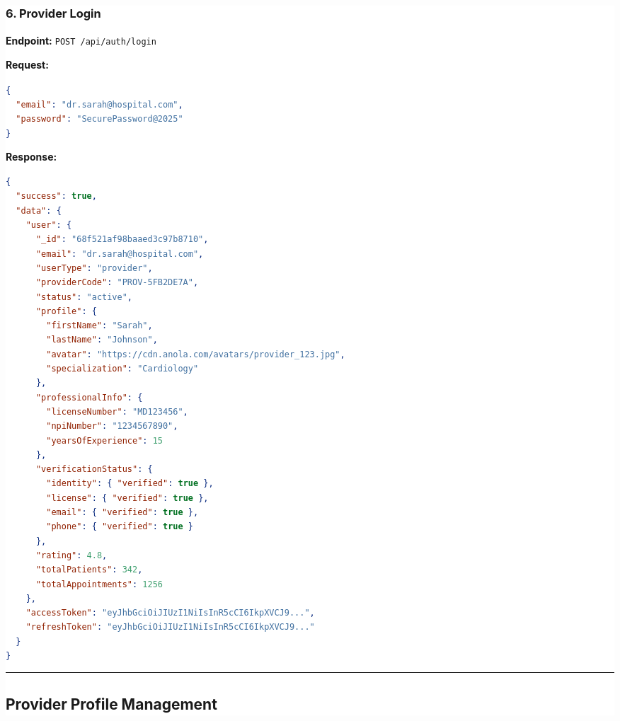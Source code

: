 
### 6. Provider Login

**Endpoint:** `POST /api/auth/login`

**Request:**
```json
{
  "email": "dr.sarah@hospital.com",
  "password": "SecurePassword@2025"
}
```

**Response:**
```json
{
  "success": true,
  "data": {
    "user": {
      "_id": "68f521af98baaed3c97b8710",
      "email": "dr.sarah@hospital.com",
      "userType": "provider",
      "providerCode": "PROV-5FB2DE7A",
      "status": "active",
      "profile": {
        "firstName": "Sarah",
        "lastName": "Johnson",
        "avatar": "https://cdn.anola.com/avatars/provider_123.jpg",
        "specialization": "Cardiology"
      },
      "professionalInfo": {
        "licenseNumber": "MD123456",
        "npiNumber": "1234567890",
        "yearsOfExperience": 15
      },
      "verificationStatus": {
        "identity": { "verified": true },
        "license": { "verified": true },
        "email": { "verified": true },
        "phone": { "verified": true }
      },
      "rating": 4.8,
      "totalPatients": 342,
      "totalAppointments": 1256
    },
    "accessToken": "eyJhbGciOiJIUzI1NiIsInR5cCI6IkpXVCJ9...",
    "refreshToken": "eyJhbGciOiJIUzI1NiIsInR5cCI6IkpXVCJ9..."
  }
}
```

---

## Provider Profile Management
